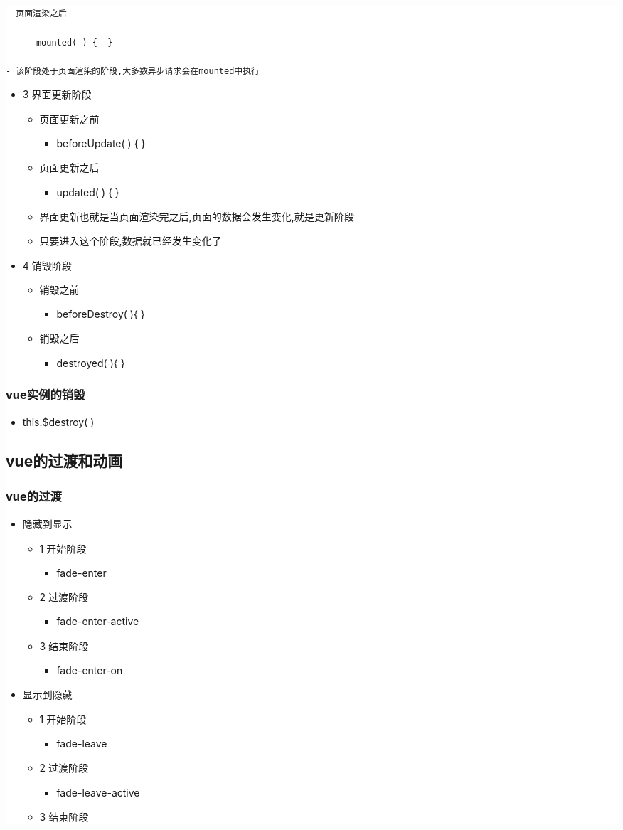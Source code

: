 	- 页面渲染之后

		- mounted( ) {  }

	- 该阶段处于页面渲染的阶段,大多数异步请求会在mounted中执行

- 3 界面更新阶段

	- 页面更新之前

		- beforeUpdate( ) { }

	- 页面更新之后

		- updated( ) { }

	- 界面更新也就是当页面渲染完之后,页面的数据会发生变化,就是更新阶段
	- 只要进入这个阶段,数据就已经发生变化了

- 4 销毁阶段

	- 销毁之前

		- beforeDestroy( ){ } 

	- 销毁之后

		- destroyed( ){ }

### vue实例的销毁

- this.$destroy( )

## vue的过渡和动画

### vue的过渡

- 隐藏到显示

	- 1 开始阶段

		- fade-enter

	- 2 过渡阶段

		- fade-enter-active

	- 3 结束阶段

		- fade-enter-on

- 显示到隐藏

	- 1 开始阶段

		- fade-leave

	- 2 过渡阶段

		- fade-leave-active

	- 3 结束阶段
